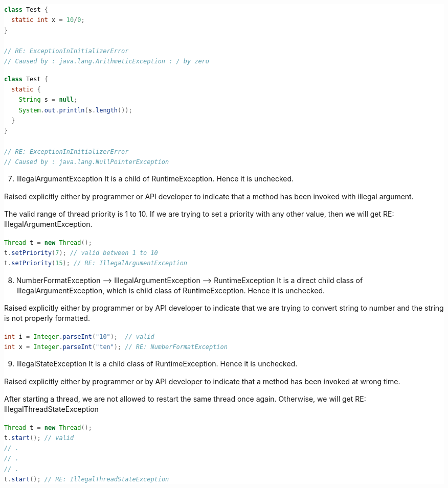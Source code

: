```java
class Test {
  static int x = 10/0;
}

// RE: ExceptionInInitializerError
// Caused by : java.lang.ArithmeticException : / by zero
```

```java
class Test {
  static {
    String s = null;
    System.out.println(s.length());
  }
}

// RE: ExceptionInInitializerError
// Caused by : java.lang.NullPointerException
```

7. IllegalArgumentException
It is a child of RuntimeException. Hence it is unchecked.

Raised explicitly either by programmer or API developer to indicate that a
method has been invoked with illegal argument.

The valid range of thread priority is 1 to 10. If we are trying to set a
priority with any other value, then we will get RE: IllegalArgumentException.

```java
Thread t = new Thread();
t.setPriority(7); // valid between 1 to 10
t.setPriority(15); // RE: IllegalArgumentException
```

8. NumberFormatException --> IllegalArgumentException --> RuntimeException
It is a direct child class of IllegalArgumentException, which is child class of
RuntimeException. Hence it is unchecked.

Raised explicitly either by programmer or by API developer to indicate that we
are trying to convert string to number and the string is not properly formatted.

```java
int i = Integer.parseInt("10");  // valid
int x = Integer.parseInt("ten"); // RE: NumberFormatException
```

9. IllegalStateException
It is a child class of RuntimeException. Hence it is unchecked.

Raised explicitly either by programmer or by API developer to indicate that a
method has been invoked at wrong time.

After starting a thread, we are not allowed to restart the same thread once
again. Otherwise, we will get RE: IllegalThreadStateException

```java
Thread t = new Thread();
t.start(); // valid
// .
// .
// .
t.start(); // RE: IllegalThreadStateException
```

